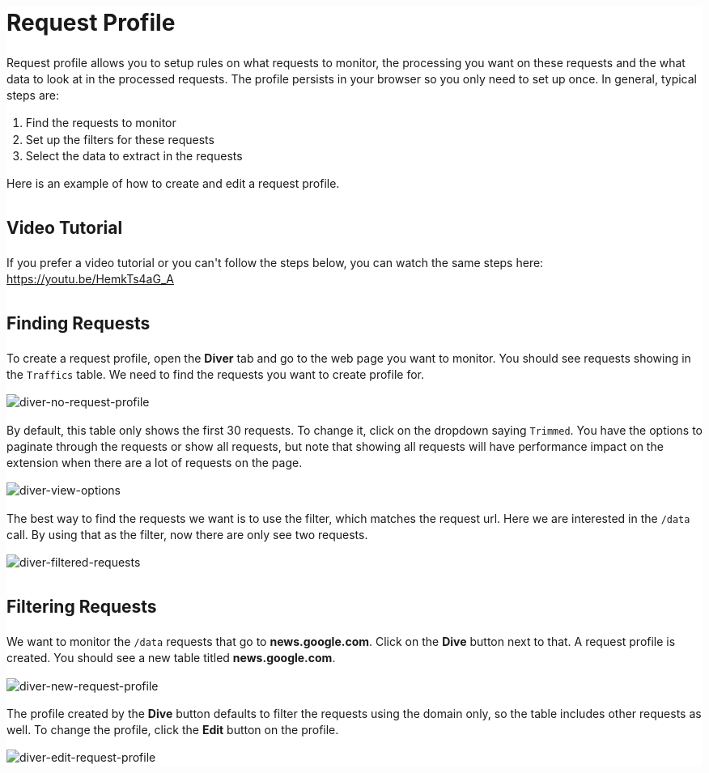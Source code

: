 # Request Profile

Request profile allows you to setup rules on what requests to monitor, the processing you want on these requests and the what data to look at in the processed requests. The profile persists in your browser so you only need to set up once. In general, typical steps are:

1. Find the requests to monitor
2. Set up the filters for these requests
3. Select the data to extract in the requests

Here is an example of how to create and edit a request profile.

## Video Tutorial

If you prefer a video tutorial or you can't follow the steps below, you can watch the same steps here: https://youtu.be/HemkTs4aG_A

## Finding Requests

To create a request profile, open the **Diver** tab and go to the web page you want to monitor. You should see requests showing in the `Traffics` table. We need to find the requests you want to create profile for.

<img width="1212" alt="diver-no-request-profile" src="https://user-images.githubusercontent.com/236573/31485495-de7ebdb4-aee8-11e7-996a-6290801cbb47.png">

By default, this table only shows the first 30 requests. To change it, click on the dropdown saying `Trimmed`. You have the options to paginate through the requests or show all requests, but note that showing all requests will have performance impact on the extension when there are a lot of requests on the page.

<img width="403" alt="diver-view-options" src="https://user-images.githubusercontent.com/236573/31485496-de997e7e-aee8-11e7-905d-d4fe16d49d96.png">

The best way to find the requests we want is to use the filter, which matches the request url. Here we are interested in the `/data` call. By using that as the filter, now there are only see two requests.

<img width="786" alt="diver-filtered-requests" src="https://user-images.githubusercontent.com/236573/31485497-deb22528-aee8-11e7-93a7-06e991264381.png">

## Filtering Requests

We want to monitor the `/data` requests that go to **news.google.com**. Click on the **Dive** button next to that. A request profile is created. You should see a new table titled **news.google.com**.

<img width="787" alt="diver-new-request-profile" src="https://user-images.githubusercontent.com/236573/31485957-99e2f560-aeea-11e7-91ff-6bdc586fb425.png">

The profile created by the **Dive** button defaults to filter the requests using the domain only, so the table includes other requests as well. To change the profile, click the **Edit** button on the profile.

<img width="787" alt="diver-edit-request-profile" src="https://user-images.githubusercontent.com/236573/31485958-99fa7e24-aeea-11e7-8593-8db3a35a8c3a.png">
